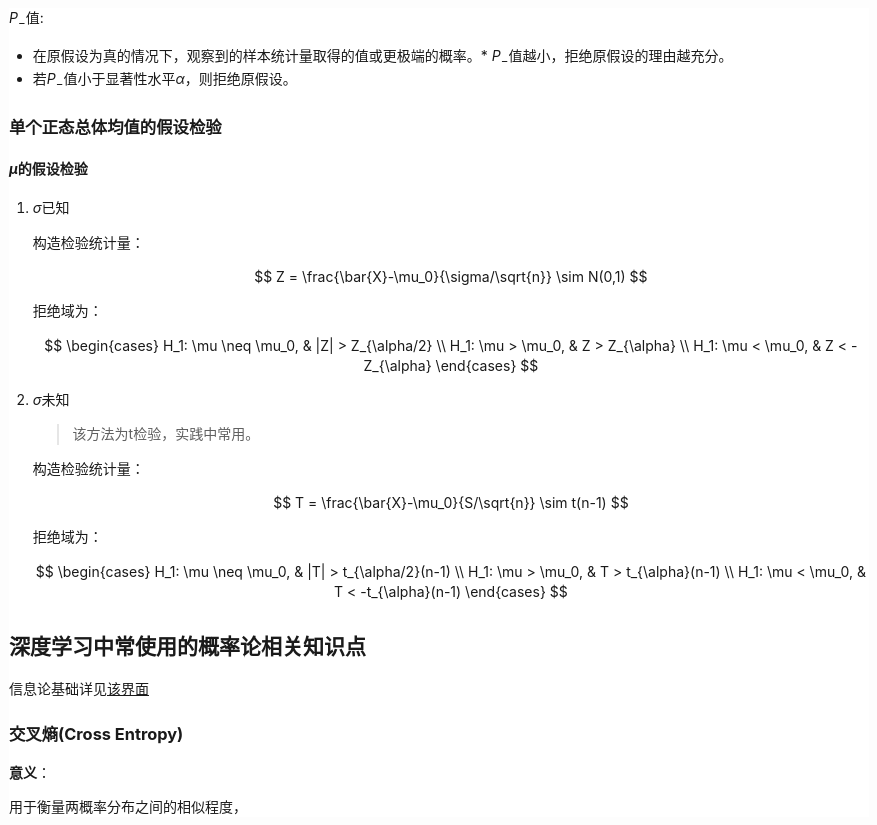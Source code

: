 $P_{-}$值: 

* 在原假设为真的情况下，观察到的样本统计量取得的值或更极端的概率。* $P_{-}$值越小，拒绝原假设的理由越充分。
* 若$P_{-}$值小于显著性水平$\alpha$，则拒绝原假设。

### 单个正态总体均值的假设检验

#### $\mu$的假设检验

1. $\sigma$已知

    构造检验统计量：

    $$
    Z = \frac{\bar{X}-\mu_0}{\sigma/\sqrt{n}} \sim N(0,1)
    $$

    拒绝域为：

    $$
    \begin{cases}
    H_1: \mu \neq \mu_0, & |Z| > Z_{\alpha/2} \\
    H_1: \mu > \mu_0, & Z > Z_{\alpha} \\
    H_1: \mu < \mu_0, & Z < -Z_{\alpha}
    \end{cases}
    $$

2. $\sigma$未知

    > 该方法为t检验，实践中常用。

    构造检验统计量：

    $$
    T = \frac{\bar{X}-\mu_0}{S/\sqrt{n}} \sim t(n-1)
    $$

    拒绝域为：

    $$
    \begin{cases}
    H_1: \mu \neq \mu_0, & |T| > t_{\alpha/2}(n-1) \\
    H_1: \mu > \mu_0, & T > t_{\alpha}(n-1) \\
    H_1: \mu < \mu_0, & T < -t_{\alpha}(n-1)
    \end{cases}
    $$

## 深度学习中常使用的概率论相关知识点

信息论基础详见[该界面](../信息论初步)

### 交叉熵(Cross Entropy)

**意义**：

用于衡量两概率分布之间的相似程度，
